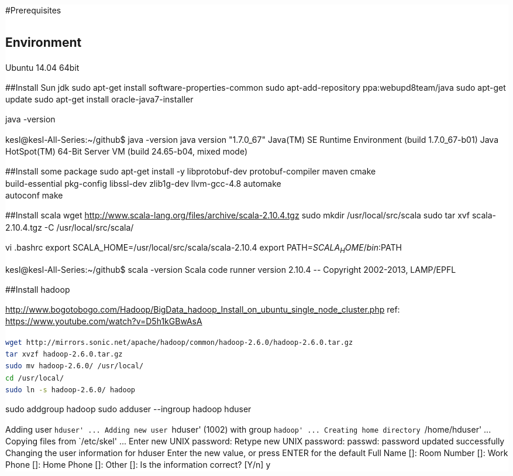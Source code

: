 #Prerequisites

## Environment
Ubuntu 14.04 64bit

##Install Sun jdk
sudo apt-get install software-properties-common
sudo apt-add-repository ppa:webupd8team/java
sudo apt-get update
sudo apt-get install oracle-java7-installer

java -version

kesl@kesl-All-Series:~/github$ java -version
java version "1.7.0_67"
Java(TM) SE Runtime Environment (build 1.7.0_67-b01)
Java HotSpot(TM) 64-Bit Server VM (build 24.65-b04, mixed mode)

##Install some package
sudo apt-get install -y libprotobuf-dev protobuf-compiler maven cmake \
build-essential pkg-config libssl-dev zlib1g-dev llvm-gcc-4.8 automake \
autoconf make

##Install scala 
wget http://www.scala-lang.org/files/archive/scala-2.10.4.tgz
sudo mkdir /usr/local/src/scala
sudo tar xvf scala-2.10.4.tgz -C /usr/local/src/scala/

vi .bashrc
export SCALA_HOME=/usr/local/src/scala/scala-2.10.4
export PATH=$SCALA_HOME/bin:$PATH


kesl@kesl-All-Series:~/github$ scala -version
Scala code runner version 2.10.4 -- Copyright 2002-2013, LAMP/EPFL


##Install hadoop

http://www.bogotobogo.com/Hadoop/BigData_hadoop_Install_on_ubuntu_single_node_cluster.php
ref: https://www.youtube.com/watch?v=D5h1kGBwAsA

```bash
wget http://mirrors.sonic.net/apache/hadoop/common/hadoop-2.6.0/hadoop-2.6.0.tar.gz
tar xvzf hadoop-2.6.0.tar.gz
sudo mv hadoop-2.6.0/ /usr/local/
cd /usr/local/
sudo ln -s hadoop-2.6.0/ hadoop
```

sudo addgroup hadoop
sudo adduser --ingroup hadoop hduser

Adding user `hduser' ...
Adding new user `hduser' (1002) with group `hadoop' ...
Creating home directory `/home/hduser' ...
Copying files from `/etc/skel' ...
Enter new UNIX password: 
Retype new UNIX password: 
passwd: password updated successfully
Changing the user information for hduser
Enter the new value, or press ENTER for the default
	Full Name []: 
	Room Number []: 
	Work Phone []: 
	Home Phone []: 
	Other []: 
Is the information correct? [Y/n] y

